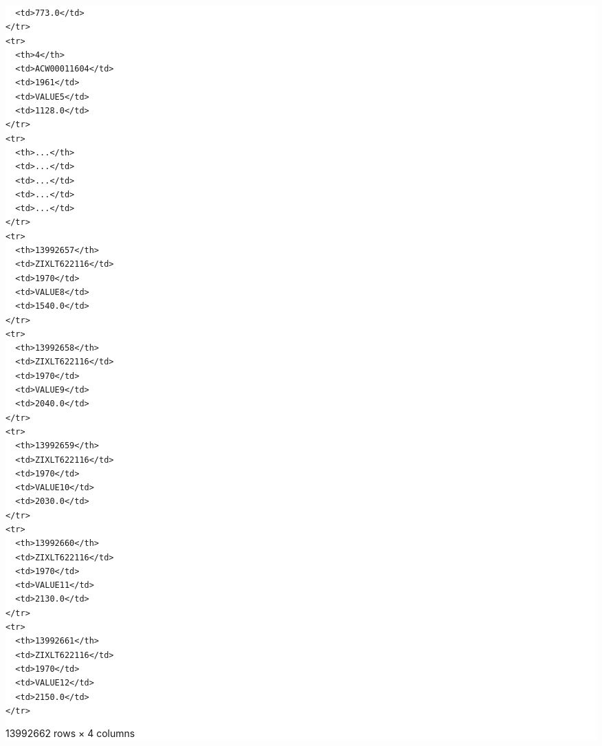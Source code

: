       <td>773.0</td>
    </tr>
    <tr>
      <th>4</th>
      <td>ACW00011604</td>
      <td>1961</td>
      <td>VALUE5</td>
      <td>1128.0</td>
    </tr>
    <tr>
      <th>...</th>
      <td>...</td>
      <td>...</td>
      <td>...</td>
      <td>...</td>
    </tr>
    <tr>
      <th>13992657</th>
      <td>ZIXLT622116</td>
      <td>1970</td>
      <td>VALUE8</td>
      <td>1540.0</td>
    </tr>
    <tr>
      <th>13992658</th>
      <td>ZIXLT622116</td>
      <td>1970</td>
      <td>VALUE9</td>
      <td>2040.0</td>
    </tr>
    <tr>
      <th>13992659</th>
      <td>ZIXLT622116</td>
      <td>1970</td>
      <td>VALUE10</td>
      <td>2030.0</td>
    </tr>
    <tr>
      <th>13992660</th>
      <td>ZIXLT622116</td>
      <td>1970</td>
      <td>VALUE11</td>
      <td>2130.0</td>
    </tr>
    <tr>
      <th>13992661</th>
      <td>ZIXLT622116</td>
      <td>1970</td>
      <td>VALUE12</td>
      <td>2150.0</td>
    </tr>
  </tbody>
</table>
<p>13992662 rows × 4 columns</p>
</div>
